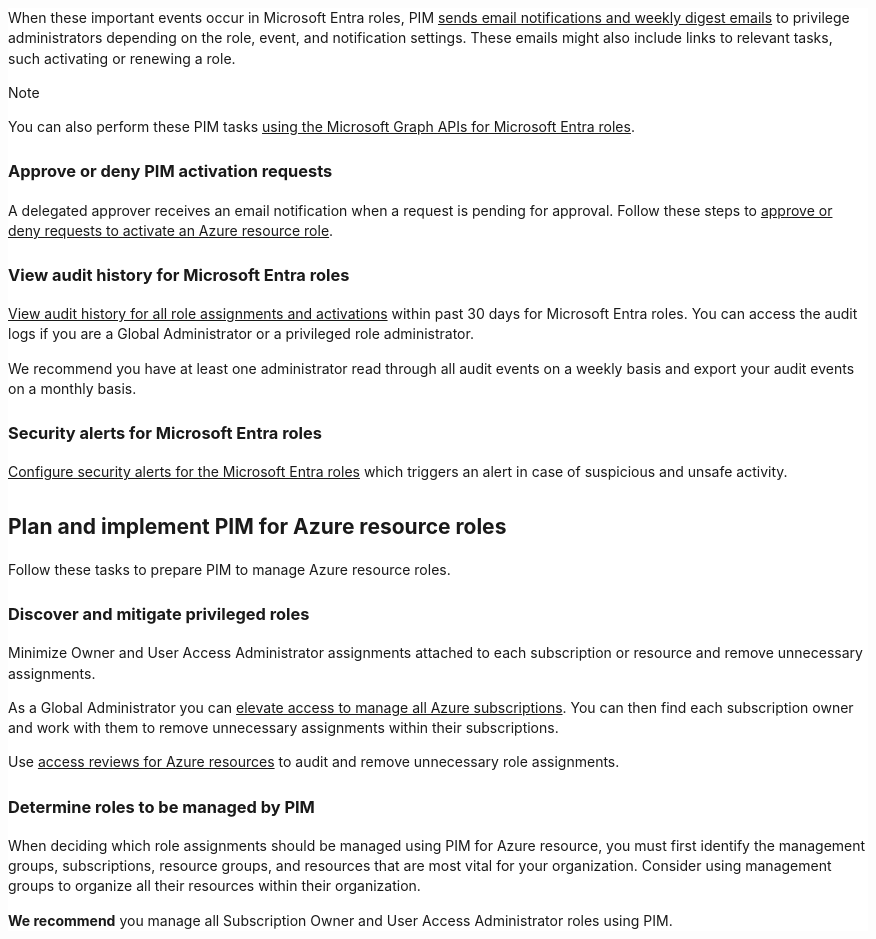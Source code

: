 When these important events occur in Microsoft Entra roles, PIM [sends email notifications and weekly digest emails](/entra/id-governance/privileged-identity-management/pim-email-notifications) to privilege administrators depending on the role, event, and notification settings. These emails might also include links to relevant tasks, such activating or renewing a role.

> [!NOTE]
> You can also perform these PIM tasks [using the Microsoft Graph APIs for Microsoft Entra roles](/entra/id-governance/privileged-identity-management/pim-apis).

### Approve or deny PIM activation requests

A delegated approver receives an email notification when a request is pending for approval. Follow these steps to [approve or deny requests to activate an Azure resource role](/entra/id-governance/privileged-identity-management/pim-resource-roles-approval-workflow).

### View audit history for Microsoft Entra roles

[View audit history for all role assignments and activations](/entra/id-governance/privileged-identity-management/pim-how-to-use-audit-log) within past 30 days for Microsoft Entra roles. You can access the audit logs if you are a Global Administrator or a privileged role administrator.

We recommend you have at least one administrator read through all audit events on a weekly basis and export your audit events on a monthly basis.

### Security alerts for Microsoft Entra roles

[Configure security alerts for the Microsoft Entra roles](/entra/id-governance/privileged-identity-management/pim-how-to-configure-security-alerts) which triggers an alert in case of suspicious and unsafe activity.

## Plan and implement PIM for Azure resource roles

Follow these tasks to prepare PIM to manage Azure resource roles.

### Discover and mitigate privileged roles

Minimize Owner and User Access Administrator assignments attached to each subscription or resource and remove unnecessary assignments.

As a Global Administrator you can [elevate access to manage all Azure subscriptions](/azure/role-based-access-control/elevate-access-global-admin). You can then find each subscription owner and work with them to remove unnecessary assignments within their subscriptions.

Use [access reviews for Azure resources](/entra/id-governance/privileged-identity-management/pim-create-roles-and-resource-roles-review) to audit and remove unnecessary role assignments.

### Determine roles to be managed by PIM

When deciding which role assignments should be managed using PIM for Azure resource, you must first identify the management groups, subscriptions, resource groups, and resources that are most vital for your organization. Consider using management groups to organize all their resources within their organization.

**We recommend** you manage all Subscription Owner and User Access Administrator roles using PIM.

